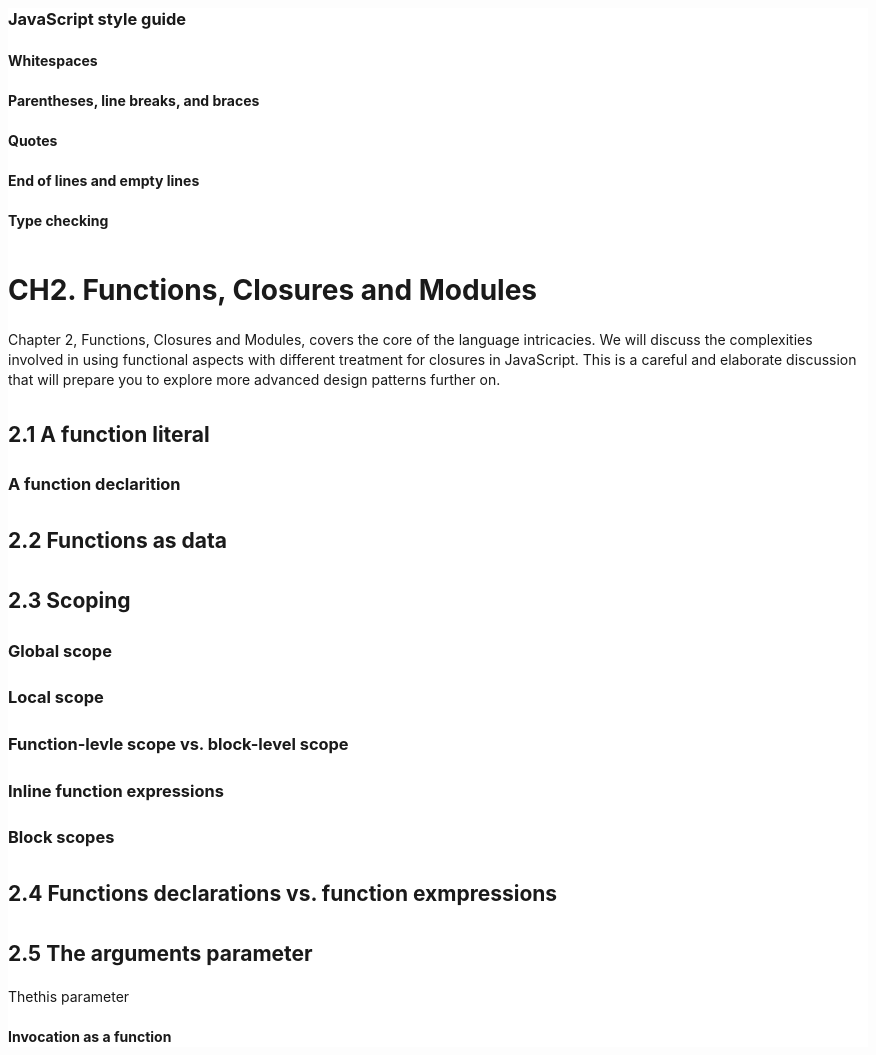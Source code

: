 ### JavaScript style guide

#### Whitespaces

#### Parentheses, line breaks, and braces

#### Quotes

#### End of lines and empty lines

#### Type checking

# CH2. Functions, Closures and Modules

Chapter 2, Functions, Closures and Modules, covers the core of the language intricacies. We will discuss the complexities involved in using functional aspects with different treatment for closures in JavaScript. This is a careful and elaborate discussion that will prepare you to explore more advanced design patterns further on.


## 2.1 A function literal

### A function declarition

## 2.2 Functions as data

## 2.3 Scoping

### Global scope

### Local scope

### Function-levle scope vs. block-level scope

### Inline function expressions

### Block scopes

## 2.4 Functions declarations vs. function exmpressions

## 2.5 The arguments parameter
 
Thethis parameter


#### Invocation as a function
